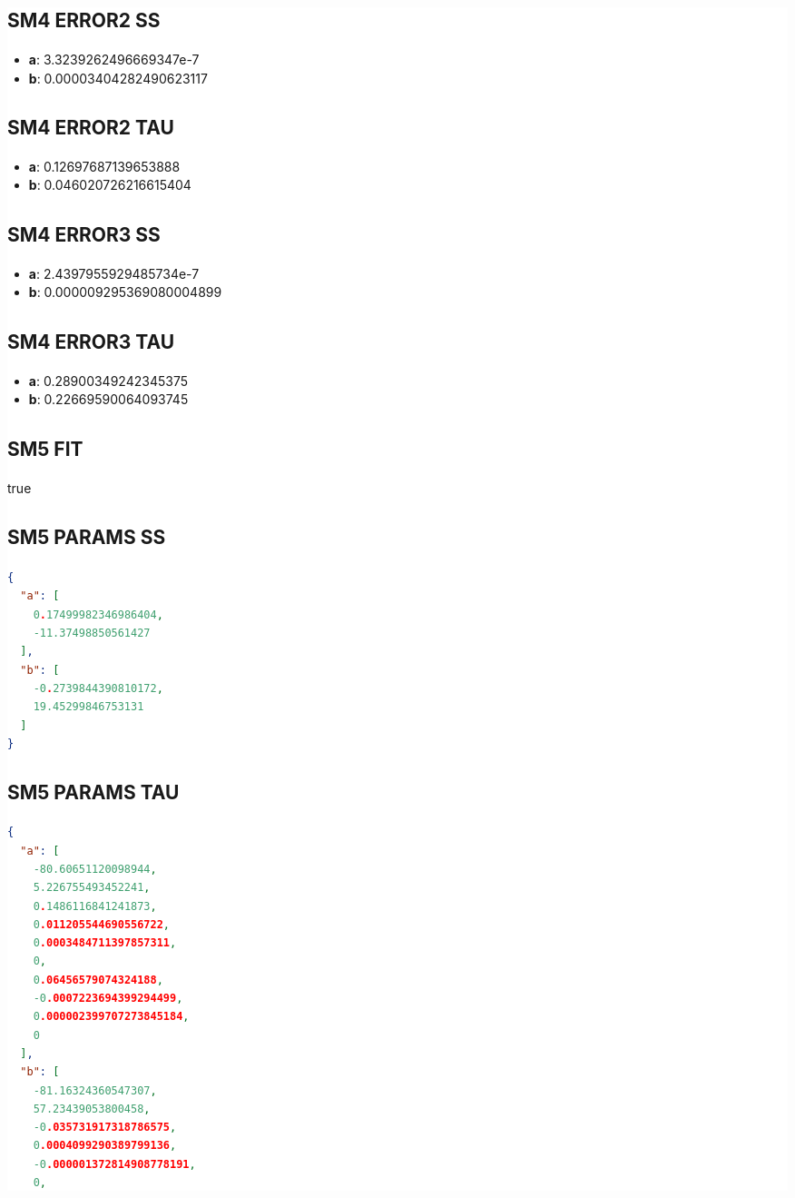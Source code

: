 ## SM4 ERROR2 SS

- **a**: 3.3239262496669347e-7
- **b**: 0.00003404282490623117

## SM4 ERROR2 TAU

- **a**: 0.12697687139653888
- **b**: 0.046020726216615404

## SM4 ERROR3 SS

- **a**: 2.4397955929485734e-7
- **b**: 0.000009295369080004899

## SM4 ERROR3 TAU

- **a**: 0.28900349242345375
- **b**: 0.22669590064093745

## SM5 FIT

true

## SM5 PARAMS SS

```json
{
  "a": [
    0.17499982346986404,
    -11.37498850561427
  ],
  "b": [
    -0.2739844390810172,
    19.45299846753131
  ]
}
```

## SM5 PARAMS TAU

```json
{
  "a": [
    -80.60651120098944,
    5.226755493452241,
    0.1486116841241873,
    0.011205544690556722,
    0.0003484711397857311,
    0,
    0.06456579074324188,
    -0.0007223694399294499,
    0.000002399707273845184,
    0
  ],
  "b": [
    -81.16324360547307,
    57.23439053800458,
    -0.035731917318786575,
    0.0004099290389799136,
    -0.000001372814908778191,
    0,
```